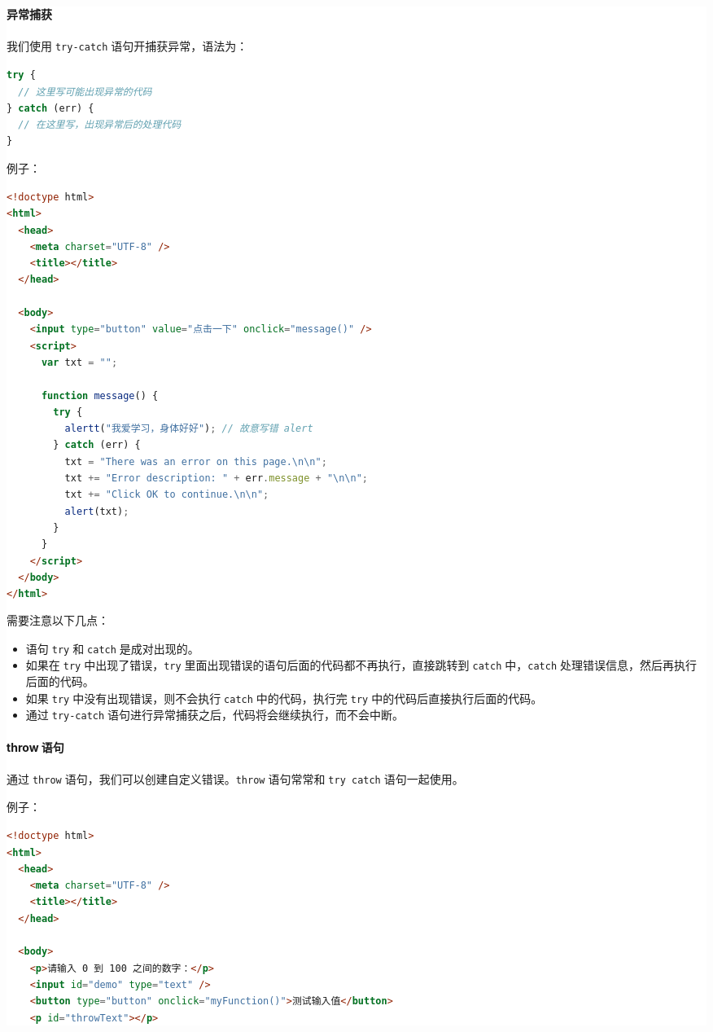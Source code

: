 #### 异常捕获

我们使用 `try-catch` 语句开捕获异常，语法为：

```javascript
try {
  // 这里写可能出现异常的代码
} catch (err) {
  // 在这里写，出现异常后的处理代码
}
```

例子：

```html
<!doctype html>
<html>
  <head>
    <meta charset="UTF-8" />
    <title></title>
  </head>

  <body>
    <input type="button" value="点击一下" onclick="message()" />
    <script>
      var txt = "";

      function message() {
        try {
          alertt("我爱学习，身体好好"); // 故意写错 alert
        } catch (err) {
          txt = "There was an error on this page.\n\n";
          txt += "Error description: " + err.message + "\n\n";
          txt += "Click OK to continue.\n\n";
          alert(txt);
        }
      }
    </script>
  </body>
</html>
```

需要注意以下几点：

- 语句 `try` 和 `catch` 是成对出现的。
- 如果在 `try` 中出现了错误，`try` 里面出现错误的语句后面的代码都不再执行，直接跳转到 `catch` 中，`catch` 处理错误信息，然后再执行后面的代码。
- 如果 `try` 中没有出现错误，则不会执行 `catch` 中的代码，执行完 `try` 中的代码后直接执行后面的代码。
- 通过 `try-catch` 语句进行异常捕获之后，代码将会继续执行，而不会中断。

#### throw 语句

通过 `throw` 语句，我们可以创建自定义错误。`throw` 语句常常和 `try catch` 语句一起使用。

例子：

```html
<!doctype html>
<html>
  <head>
    <meta charset="UTF-8" />
    <title></title>
  </head>

  <body>
    <p>请输入 0 到 100 之间的数字：</p>
    <input id="demo" type="text" />
    <button type="button" onclick="myFunction()">测试输入值</button>
    <p id="throwText"></p>
```